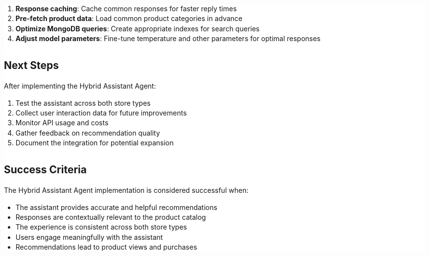 1. **Response caching**: Cache common responses for faster reply times
2. **Pre-fetch product data**: Load common product categories in advance
3. **Optimize MongoDB queries**: Create appropriate indexes for search queries
4. **Adjust model parameters**: Fine-tune temperature and other parameters for optimal responses

## Next Steps

After implementing the Hybrid Assistant Agent:

1. Test the assistant across both store types
2. Collect user interaction data for future improvements
3. Monitor API usage and costs
4. Gather feedback on recommendation quality
5. Document the integration for potential expansion

## Success Criteria

The Hybrid Assistant Agent implementation is considered successful when:

- The assistant provides accurate and helpful recommendations
- Responses are contextually relevant to the product catalog
- The experience is consistent across both store types
- Users engage meaningfully with the assistant
- Recommendations lead to product views and purchases
